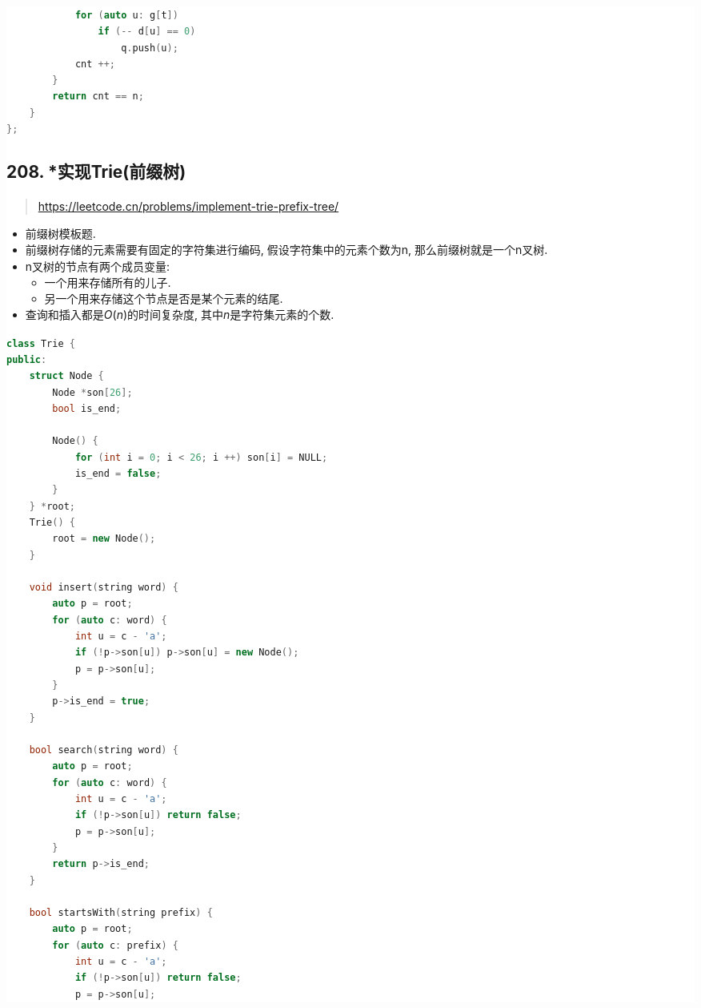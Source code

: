 ```cpp
            for (auto u: g[t])
                if (-- d[u] == 0)
                    q.push(u);
            cnt ++;
        }
        return cnt == n;
    }
};
```



## 208. *实现Trie(前缀树)

> https://leetcode.cn/problems/implement-trie-prefix-tree/

* 前缀树模板题.
* 前缀树存储的元素需要有固定的字符集进行编码, 假设字符集中的元素个数为n, 那么前缀树就是一个n叉树.
* n叉树的节点有两个成员变量:
  * 一个用来存储所有的儿子.
  * 另一个用来存储这个节点是否是某个元素的结尾.
* 查询和插入都是$O(n)$的时间复杂度, 其中$n$是字符集元素的个数.

```cpp
class Trie {
public:
    struct Node {
        Node *son[26];
        bool is_end;

        Node() {
            for (int i = 0; i < 26; i ++) son[i] = NULL;
            is_end = false;
        }
    } *root;
    Trie() {
        root = new Node();
    }
    
    void insert(string word) {
        auto p = root;
        for (auto c: word) {
            int u = c - 'a';
            if (!p->son[u]) p->son[u] = new Node();
            p = p->son[u];
        }
        p->is_end = true;
    }
    
    bool search(string word) {
        auto p = root;
        for (auto c: word) {
            int u = c - 'a';
            if (!p->son[u]) return false;
            p = p->son[u];
        }
        return p->is_end;
    }
    
    bool startsWith(string prefix) {
        auto p = root;
        for (auto c: prefix) {
            int u = c - 'a';
            if (!p->son[u]) return false;
            p = p->son[u];
```
